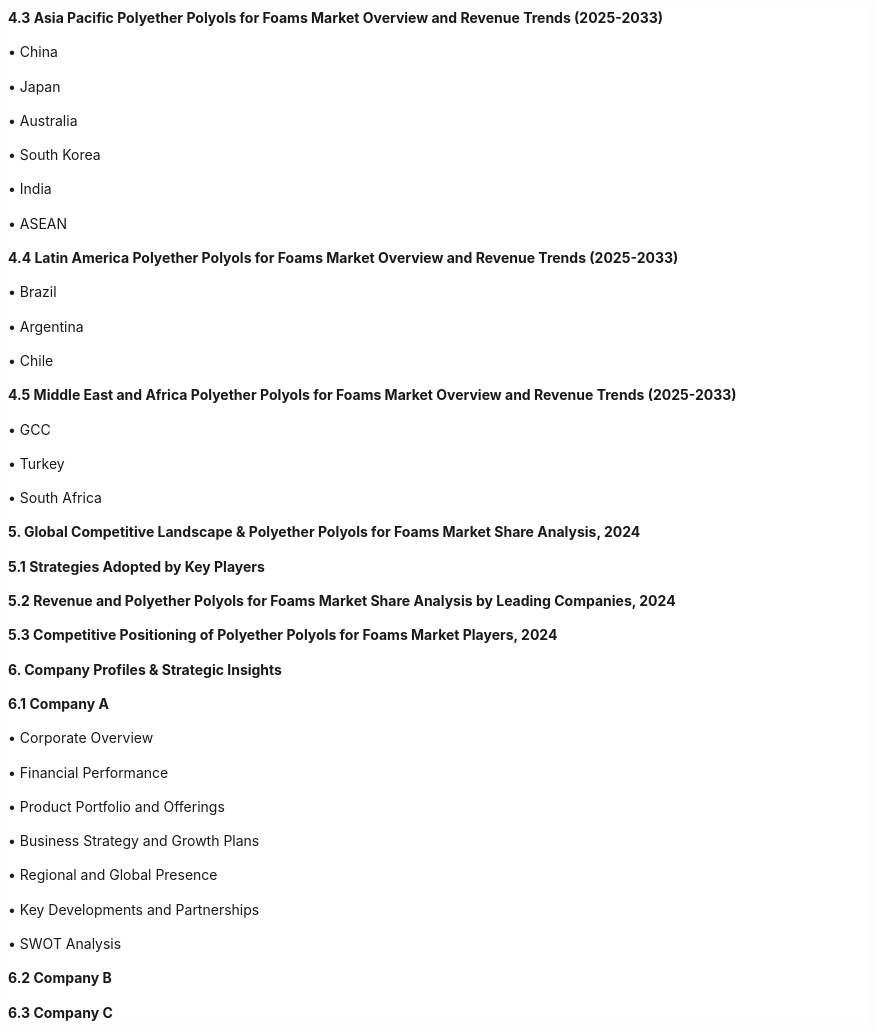 <strong>4.3 Asia Pacific Polyether Polyols for Foams Market Overview and Revenue Trends (2025-2033)</strong>

• China

• Japan

• Australia

• South Korea

• India

• ASEAN

<strong>4.4 Latin America Polyether Polyols for Foams Market Overview and Revenue Trends (2025-2033)</strong>

• Brazil

• Argentina

• Chile

<strong>4.5 Middle East and Africa Polyether Polyols for Foams Market Overview and Revenue Trends (2025-2033)</strong>

• GCC

• Turkey

• South Africa

<strong>5. Global Competitive Landscape & Polyether Polyols for Foams Market Share Analysis, 2024</strong>

<strong>5.1 Strategies Adopted by Key Players</strong>

<strong>5.2 Revenue and Polyether Polyols for Foams Market Share Analysis by Leading Companies, 2024</strong>

<strong>5.3 Competitive Positioning of Polyether Polyols for Foams Market Players, 2024</strong>

<strong>6. Company Profiles & Strategic Insights</strong>

<strong>6.1 Company A</strong>

• Corporate Overview

• Financial Performance

• Product Portfolio and Offerings

• Business Strategy and Growth Plans

• Regional and Global Presence

• Key Developments and Partnerships

• SWOT Analysis

<strong>6.2 Company B</strong>

<strong>6.3 Company C</strong>
